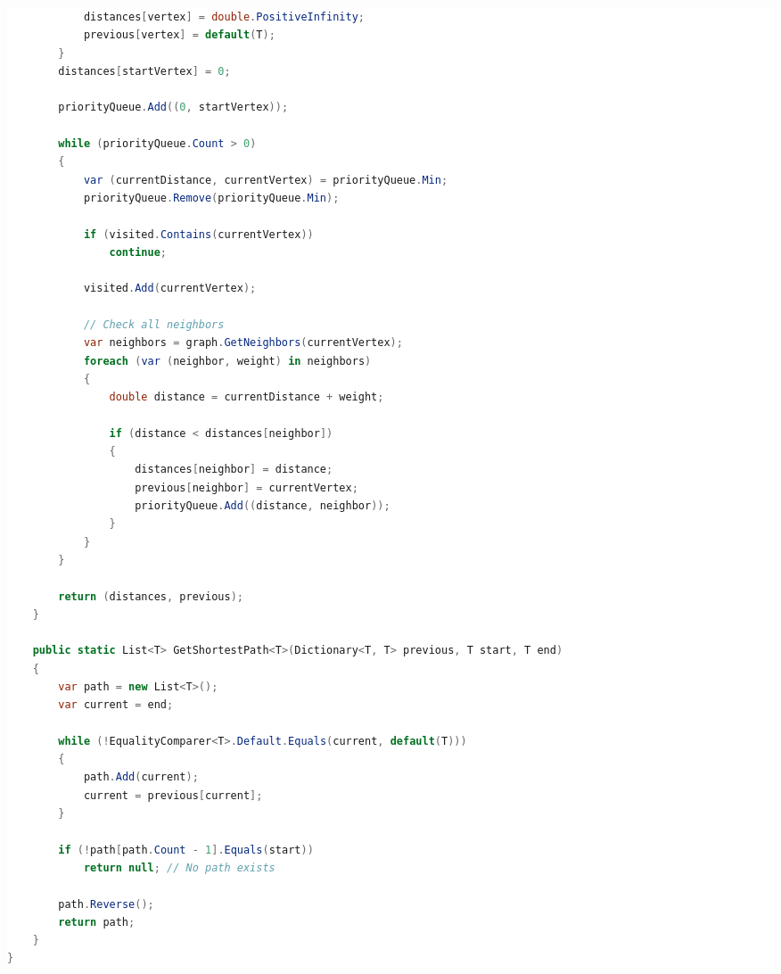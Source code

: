 ```csharp
            distances[vertex] = double.PositiveInfinity;
            previous[vertex] = default(T);
        }
        distances[startVertex] = 0;
        
        priorityQueue.Add((0, startVertex));
        
        while (priorityQueue.Count > 0)
        {
            var (currentDistance, currentVertex) = priorityQueue.Min;
            priorityQueue.Remove(priorityQueue.Min);
            
            if (visited.Contains(currentVertex))
                continue;
                
            visited.Add(currentVertex);
            
            // Check all neighbors
            var neighbors = graph.GetNeighbors(currentVertex);
            foreach (var (neighbor, weight) in neighbors)
            {
                double distance = currentDistance + weight;
                
                if (distance < distances[neighbor])
                {
                    distances[neighbor] = distance;
                    previous[neighbor] = currentVertex;
                    priorityQueue.Add((distance, neighbor));
                }
            }
        }
        
        return (distances, previous);
    }
    
    public static List<T> GetShortestPath<T>(Dictionary<T, T> previous, T start, T end)
    {
        var path = new List<T>();
        var current = end;
        
        while (!EqualityComparer<T>.Default.Equals(current, default(T)))
        {
            path.Add(current);
            current = previous[current];
        }
        
        if (!path[path.Count - 1].Equals(start))
            return null; // No path exists
        
        path.Reverse();
        return path;
    }
}
```
